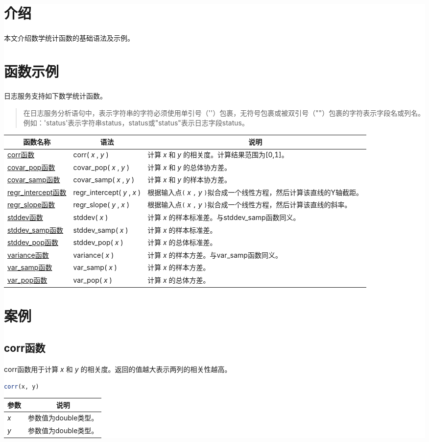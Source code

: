 # 介绍
本文介绍数学统计函数的基础语法及示例。

# 函数示例
日志服务支持如下数学统计函数。
>在日志服务分析语句中，表示字符串的字符必须使用单引号（''）包裹，无符号包裹或被双引号（""）包裹的字符表示字段名或列名。例如：'status'表示字符串status，status或"status"表示日志字段status。


|                                          函数名称                                          |             语法              |                                  说明                                   |
|----------------------------------------------------------------------------------------|-----------------------------|-----------------------------------------------------------------------|
| [corr函数](#corr函数)           | corr( *x* , *y* )           | 计算 *x* 和 *y* 的相关度。计算结果范围为\[0,1\]。                                     |
| [covar_pop函数](#covar-pop函数)      | covar_pop( *x* , *y* )      | 计算 *x* 和 *y* 的总体协方差。                                                  |
| [covar_samp函数](#covar-samp函数)     | covar_samp( *x* , *y* )     | 计算 *x* 和 *y* 的样本协方差。                                                  |
| [regr_intercept函数](#regr-intercept函数) | regr_intercept( *y* , *x* ) | 根据输入点`(` *x* `,` *y* `)`拟合成一个线性方程，然后计算该直线的Y轴截距。 |
| [regr_slope函数](#regr-slope函数)     | regr_slope( *y* , *x* )     | 根据输入点`(` *x* `,` *y* `)`拟合成一个线性方程，然后计算该直线的斜率。   |
| [stddev函数](#stddev函数)         | stddev( *x* )               | 计算 *x* 的样本标准差。与stddev_samp函数同义。                                       |
| [stddev_samp函数](#stddev-samp函数)    | stddev_samp( *x* )          | 计算 *x* 的样本标准差。                                                        |
| [stddev_pop函数](#stddev-pop函数)     | stddev_pop( *x* )           | 计算 *x* 的总体标准差。                                                        |
| [variance函数](#variance函数)       | variance( *x* )             | 计算 *x* 的样本方差。与var_samp函数同义。                                           |
| [var_samp函数](#var-samp函数)       | var_samp( *x* )             | 计算 *x* 的样本方差。                                                         |
| [var_pop函数](#var-pop函数)        | var_pop( *x* )              | 计算 *x* 的总体方差。                                                         |


# 案例
corr函数 
---------------------------

corr函数用于计算 *x* 和 *y* 的相关度。返回的值越大表示两列的相关性越高。

```sql
corr(x, y)
```



| 参数  |      说明       |
|-----|---------------|
| *x* | 参数值为double类型。 |
| *y* | 参数值为double类型。 |


